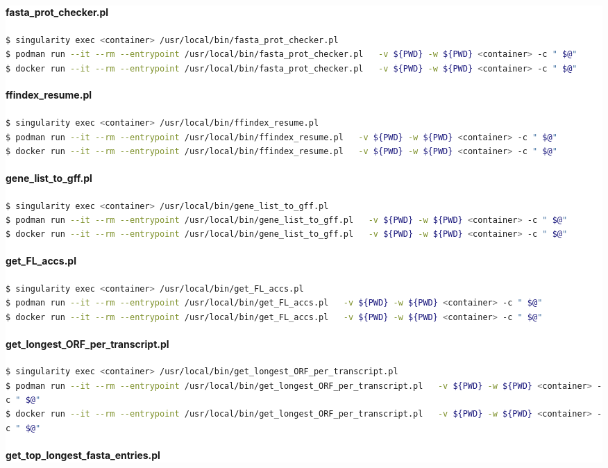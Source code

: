 
#### fasta_prot_checker.pl

```bash
$ singularity exec <container> /usr/local/bin/fasta_prot_checker.pl
$ podman run --it --rm --entrypoint /usr/local/bin/fasta_prot_checker.pl   -v ${PWD} -w ${PWD} <container> -c " $@"
$ docker run --it --rm --entrypoint /usr/local/bin/fasta_prot_checker.pl   -v ${PWD} -w ${PWD} <container> -c " $@"
```


#### ffindex_resume.pl

```bash
$ singularity exec <container> /usr/local/bin/ffindex_resume.pl
$ podman run --it --rm --entrypoint /usr/local/bin/ffindex_resume.pl   -v ${PWD} -w ${PWD} <container> -c " $@"
$ docker run --it --rm --entrypoint /usr/local/bin/ffindex_resume.pl   -v ${PWD} -w ${PWD} <container> -c " $@"
```


#### gene_list_to_gff.pl

```bash
$ singularity exec <container> /usr/local/bin/gene_list_to_gff.pl
$ podman run --it --rm --entrypoint /usr/local/bin/gene_list_to_gff.pl   -v ${PWD} -w ${PWD} <container> -c " $@"
$ docker run --it --rm --entrypoint /usr/local/bin/gene_list_to_gff.pl   -v ${PWD} -w ${PWD} <container> -c " $@"
```


#### get_FL_accs.pl

```bash
$ singularity exec <container> /usr/local/bin/get_FL_accs.pl
$ podman run --it --rm --entrypoint /usr/local/bin/get_FL_accs.pl   -v ${PWD} -w ${PWD} <container> -c " $@"
$ docker run --it --rm --entrypoint /usr/local/bin/get_FL_accs.pl   -v ${PWD} -w ${PWD} <container> -c " $@"
```


#### get_longest_ORF_per_transcript.pl

```bash
$ singularity exec <container> /usr/local/bin/get_longest_ORF_per_transcript.pl
$ podman run --it --rm --entrypoint /usr/local/bin/get_longest_ORF_per_transcript.pl   -v ${PWD} -w ${PWD} <container> -c " $@"
$ docker run --it --rm --entrypoint /usr/local/bin/get_longest_ORF_per_transcript.pl   -v ${PWD} -w ${PWD} <container> -c " $@"
```


#### get_top_longest_fasta_entries.pl
